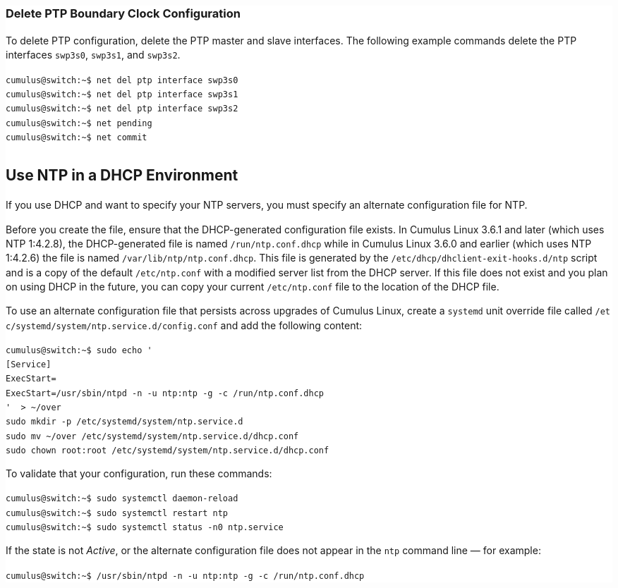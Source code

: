 ### Delete PTP Boundary Clock Configuration

To delete PTP configuration, delete the PTP master and slave interfaces. The following example commands delete the PTP interfaces `swp3s0`, `swp3s1`, and `swp3s2`.

```
cumulus@switch:~$ net del ptp interface swp3s0
cumulus@switch:~$ net del ptp interface swp3s1
cumulus@switch:~$ net del ptp interface swp3s2
cumulus@switch:~$ net pending
cumulus@switch:~$ net commit
```

## Use NTP in a DHCP Environment

If you use DHCP and want to specify your NTP servers, you must specify an alternate configuration file for NTP.

Before you create the file, ensure that the DHCP-generated configuration file exists. In Cumulus Linux 3.6.1 and later (which uses NTP 1:4.2.8), the DHCP-generated file is named `/run/ntp.conf.dhcp` while in Cumulus Linux 3.6.0 and earlier (which uses NTP 1:4.2.6) the file is named `/var/lib/ntp/ntp.conf.dhcp`. This file is generated by the `/etc/dhcp/dhclient-exit-hooks.d/ntp` script and is a copy of the default `/etc/ntp.conf` with a modified server list from the DHCP server. If this file does not exist and you plan on using DHCP in the future, you can copy your current `/etc/ntp.conf` file to the location of the DHCP file.

To use an alternate configuration file that persists across upgrades of Cumulus Linux, create a `systemd` unit override file called `/etc/systemd/system/ntp.service.d/config.conf` and add the following content:

```
cumulus@switch:~$ sudo echo '
[Service]
ExecStart=
ExecStart=/usr/sbin/ntpd -n -u ntp:ntp -g -c /run/ntp.conf.dhcp
'  > ~/over
sudo mkdir -p /etc/systemd/system/ntp.service.d
sudo mv ~/over /etc/systemd/system/ntp.service.d/dhcp.conf
sudo chown root:root /etc/systemd/system/ntp.service.d/dhcp.conf
```

To validate that your configuration, run these commands:

```
cumulus@switch:~$ sudo systemctl daemon-reload
cumulus@switch:~$ sudo systemctl restart ntp
cumulus@switch:~$ sudo systemctl status -n0 ntp.service
```

If the state is not _Active_, or the alternate configuration file does not appear in the `ntp` command line — for example:

```
cumulus@switch:~$ /usr/sbin/ntpd -n -u ntp:ntp -g -c /run/ntp.conf.dhcp
```

